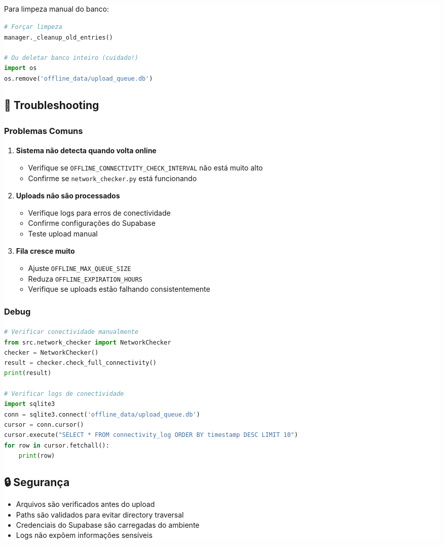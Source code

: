 Para limpeza manual do banco:

```python
# Forçar limpeza
manager._cleanup_old_entries()

# Ou deletar banco inteiro (cuidado!)
import os
os.remove('offline_data/upload_queue.db')
```

## 🚨 Troubleshooting

### Problemas Comuns

1. **Sistema não detecta quando volta online**
   - Verifique se `OFFLINE_CONNECTIVITY_CHECK_INTERVAL` não está muito alto
   - Confirme se `network_checker.py` está funcionando

2. **Uploads não são processados**
   - Verifique logs para erros de conectividade
   - Confirme configurações do Supabase
   - Teste upload manual

3. **Fila cresce muito**
   - Ajuste `OFFLINE_MAX_QUEUE_SIZE`
   - Reduza `OFFLINE_EXPIRATION_HOURS`
   - Verifique se uploads estão falhando consistentemente

### Debug

```python
# Verificar conectividade manualmente
from src.network_checker import NetworkChecker
checker = NetworkChecker()
result = checker.check_full_connectivity()
print(result)

# Verificar logs de conectividade
import sqlite3
conn = sqlite3.connect('offline_data/upload_queue.db')
cursor = conn.cursor()
cursor.execute("SELECT * FROM connectivity_log ORDER BY timestamp DESC LIMIT 10")
for row in cursor.fetchall():
    print(row)
```

## 🔒 Segurança

- Arquivos são verificados antes do upload
- Paths são validados para evitar directory traversal
- Credenciais do Supabase são carregadas do ambiente
- Logs não expõem informações sensíveis
